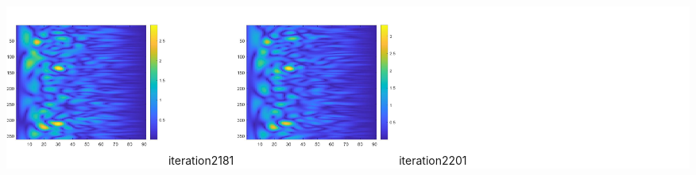 <img src='https://github.com/RohitRadar/RCS-Reduction/blob/main/matlab/pics/iter2161.jpg' width='200' height='200'>
iteration2181
<img src='https://github.com/RohitRadar/RCS-Reduction/blob/main/matlab/pics/iter2181.jpg' width='200' height='200'>
iteration2201